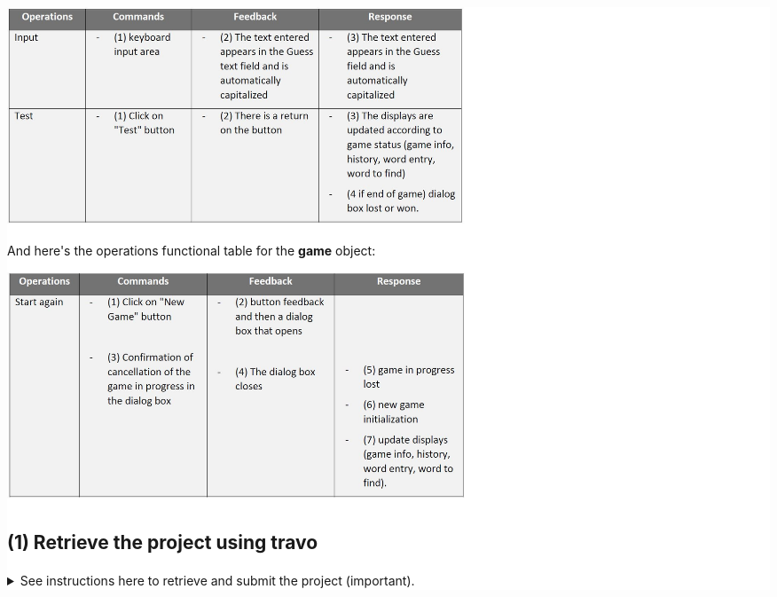 <img src="./img/tableOperations-Guess-US.jpg" width="60%"/>

And here's the operations functional table for the **game** object: 

<img src="./img/tableOperations-Game-US.jpg" width="60%"/>

## (1) Retrieve the project using **travo**
<details><summary>See instructions here to retrieve and submit the project (important).</summary></details>
